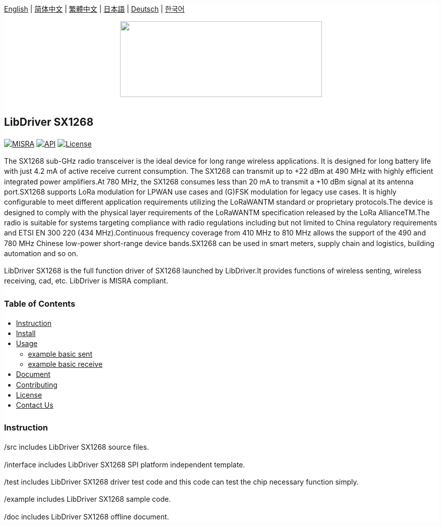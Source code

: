 [English](/README.md) | [ 简体中文](/README_zh-Hans.md) | [繁體中文](/README_zh-Hant.md) | [日本語](/README_ja.md) | [Deutsch](/README_de.md) | [한국어](/README_ko.md)

<div align=center>
<img src="/doc/image/logo.svg" width="400" height="150"/>
</div>

## LibDriver SX1268

[![MISRA](https://img.shields.io/badge/misra-compliant-brightgreen.svg)](/misra/README.md) [![API](https://img.shields.io/badge/api-reference-blue.svg)](https://www.libdriver.com/docs/sx1268/index.html) [![License](https://img.shields.io/badge/license-MIT-brightgreen.svg)](/LICENSE)

The SX1268 sub-GHz radio transceiver is the ideal device for long range wireless applications. It is designed for long battery life with just 4.2 mA of active receive current consumption. The SX1268 can transmit up to +22 dBm at 490 MHz with highly efficient integrated power amplifiers.At 780 MHz, the SX1268 consumes less than 20 mA to transmit a +10 dBm signal at its antenna port.SX1268 supports LoRa modulation for LPWAN use cases and (G)FSK modulation for legacy use cases. It is highly configurable to meet different application requirements utilizing the LoRaWANTM standard or proprietary protocols.The device is designed to comply with the physical layer requirements of the LoRaWANTM specification released by the LoRa AllianceTM.The radio is suitable for systems targeting compliance with radio regulations including but not limited to China regulatory requirements and ETSI EN 300 220 (434 MHz).Continuous frequency coverage from 410 MHz to 810 MHz allows the support of the 490 and 780 MHz Chinese low-power short-range device bands.SX1268 can be used in smart meters, supply chain and logistics, building automation and so on.

LibDriver SX1268 is the full function driver of SX1268 launched by LibDriver.It provides functions of wireless senting, wireless receiving, cad, etc. LibDriver is MISRA compliant.

### Table of Contents

  - [Instruction](#Instruction)
  - [Install](#Install)
  - [Usage](#Usage)
    - [example basic sent](#example-basic-sent)
    - [example basic receive](#example-basic-receive)
  - [Document](#Document)
  - [Contributing](#Contributing)
  - [License](#License)
  - [Contact Us](#Contact-Us)

### Instruction

/src includes LibDriver SX1268 source files.

/interface includes LibDriver SX1268 SPI platform independent template.

/test includes LibDriver SX1268 driver test code and this code can test the chip necessary function simply.

/example includes LibDriver SX1268 sample code.

/doc includes LibDriver SX1268 offline document.
